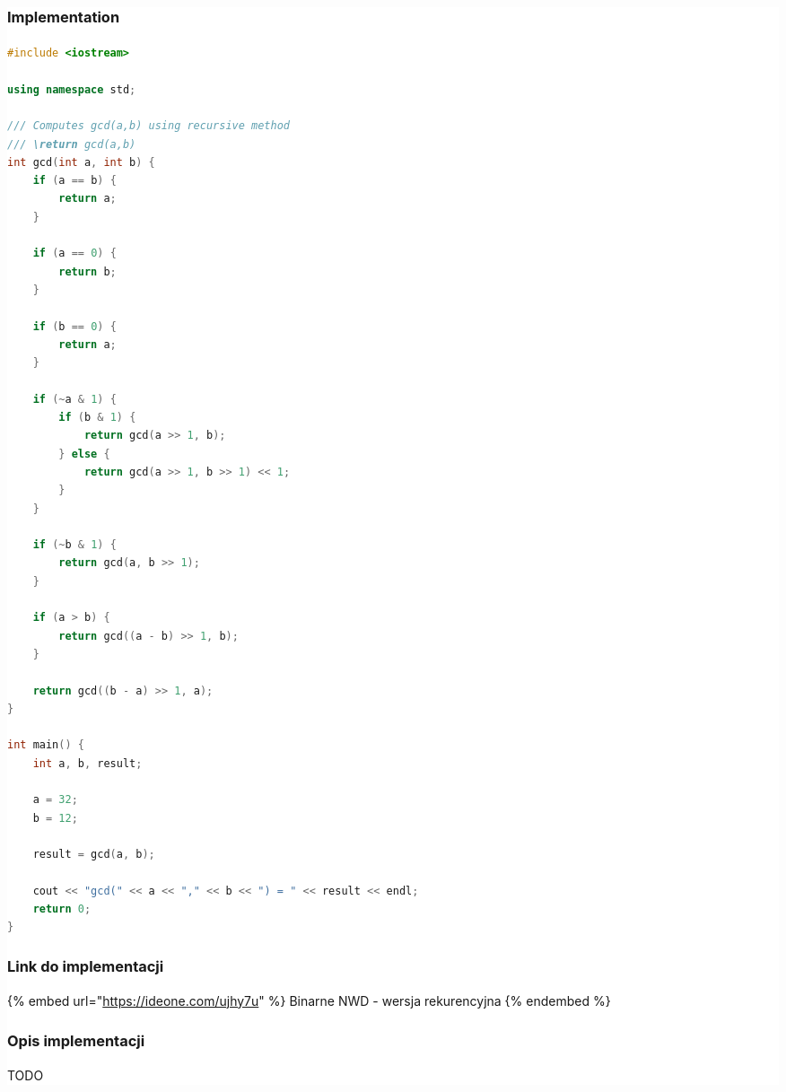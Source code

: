 ### Implementation

```cpp
#include <iostream>

using namespace std;

/// Computes gcd(a,b) using recursive method
/// \return gcd(a,b)
int gcd(int a, int b) {
    if (a == b) {
        return a;
    }

    if (a == 0) {
        return b;
    }

    if (b == 0) {
        return a;
    }

    if (~a & 1) {
        if (b & 1) {
            return gcd(a >> 1, b);
        } else {
            return gcd(a >> 1, b >> 1) << 1;
        }
    }

    if (~b & 1) {
        return gcd(a, b >> 1);
    }

    if (a > b) {
        return gcd((a - b) >> 1, b);
    }

    return gcd((b - a) >> 1, a);
}

int main() {
    int a, b, result;
    
    a = 32;
    b = 12;
    
    result = gcd(a, b);

    cout << "gcd(" << a << "," << b << ") = " << result << endl;
    return 0;
}
```

### Link do implementacji

{% embed url="https://ideone.com/ujhy7u" %}
Binarne NWD - wersja rekurencyjna
{% endembed %}

### Opis implementacji

TODO
